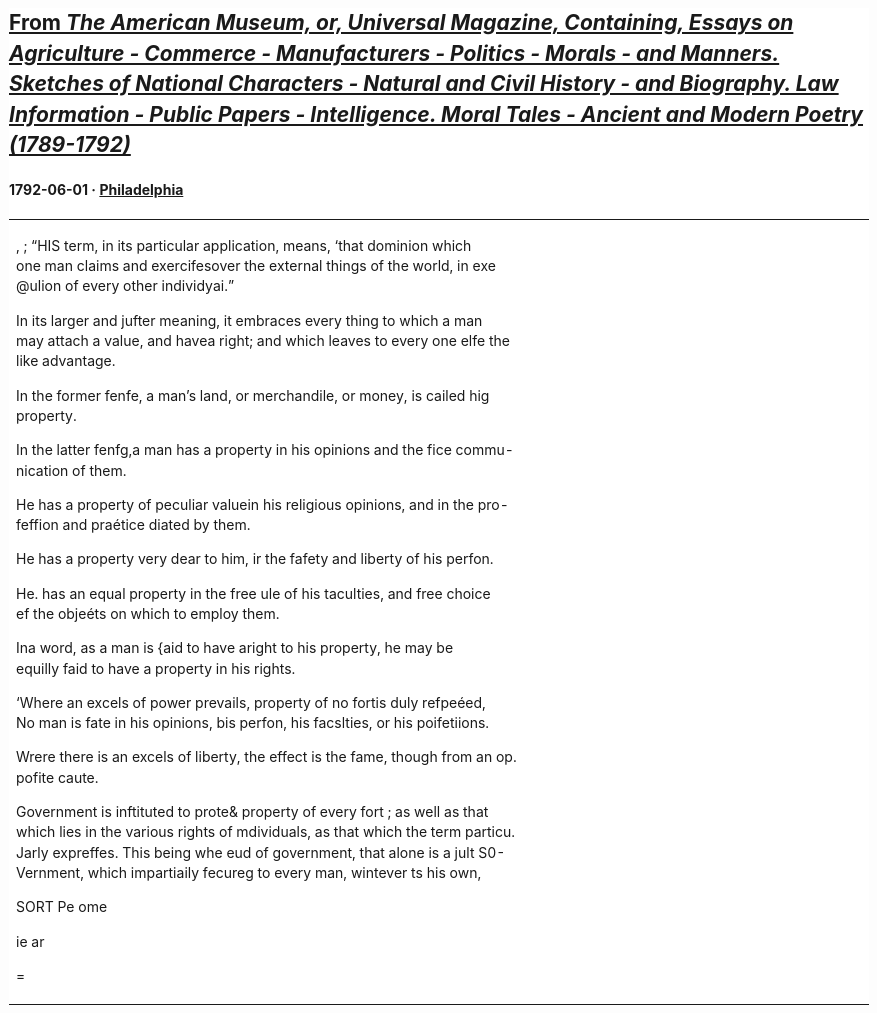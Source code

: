 
## [From _The American Museum, or, Universal Magazine, Containing, Essays on Agriculture - Commerce - Manufacturers - Politics - Morals - and Manners. Sketches of National Characters - Natural and Civil History - and Biography. Law Information - Public Papers - Intelligence. Moral Tales - Ancient and Modern Poetry (1789-1792)_](https://archive.org/details/sim_american-museum-or-universal-magazine_1792-06_11/page/n58/mode/1up?view=theater)

#### 1792-06-01 &middot; [Philadelphia](http://dbpedia.org/resource/Philadelphia)

<table style="width: 100%;"><tr><td style="width: 50%">

  
, ; “HIS term, in its particular application, means, ‘that dominion which  
one man claims and exercifesover the external things of the world, in exe  
@ulion of every other individyai.”  
  
In its larger and jufter meaning, it embraces every thing to which a man  
may attach a value, and havea right; and which leaves to every one elfe the  
like advantage.  
  
In the former fenfe, a man’s land, or merchandile, or money, is cailed hig  
property.  
  
In the latter fenfg,a man has a property in his opinions and the fice commu-  
nication of them.  
  
He has a property of peculiar valuein his religious opinions, and in the pro-  
feffion and praétice diated by them.  
  
He has a property very dear to him, ir the fafety and liberty of his perfon.  
  
He. has an equal property in the free ule of his taculties, and free choice  
ef the objeéts on which to employ them.  
  
Ina word, as a man is {aid to have aright to his property, he may be  
equilly faid to have a property in his rights.  
  
‘Where an excels of power prevails, property of no fortis duly refpeéed,  
No man is fate in his opinions, bis perfon, his facslties, or his poifetiions.  
  
Wrere there is an excels of liberty, the effect is the fame, though from an op.  
pofite caute.  
  
Government is inftituted to prote&amp; property of every fort ; as well as that  
which lies in the various rights of mdividuals, as that which the term particu.  
Jarly expreffes. This being whe eud of government, that alone is a jult S0-  
Vernment, which impartiaily fecureg to every man, wintever ts his own,  
  
SORT Pe ome  
  
ie ar  
  
=  
  